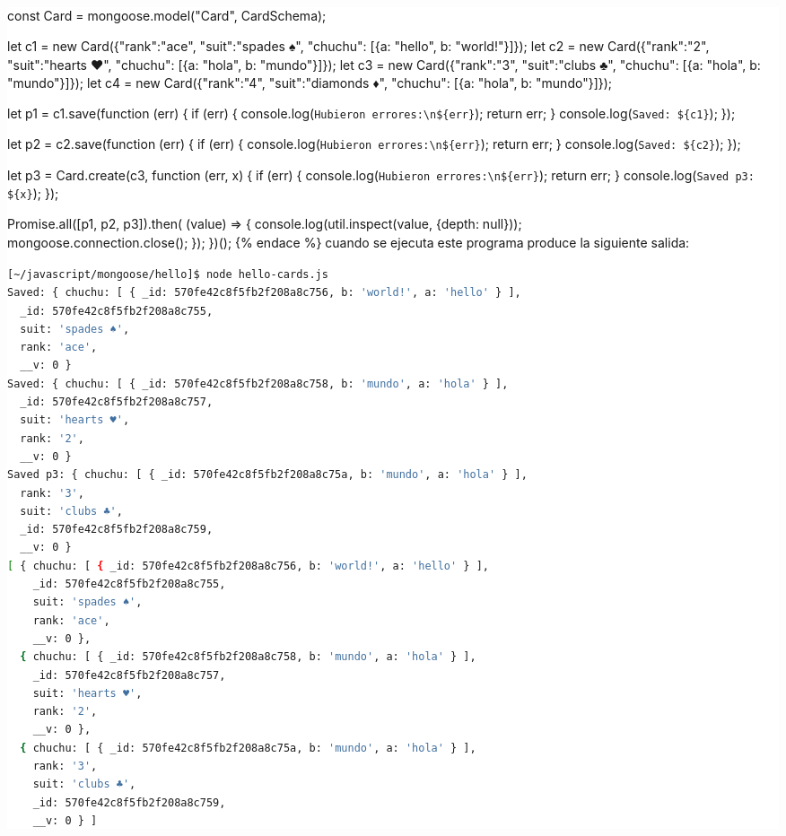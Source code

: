   const Card = mongoose.model("Card", CardSchema);

  let c1 = new Card({"rank":"ace", "suit":"spades ♠",   "chuchu": [{a: "hello", b: "world!"}]});
  let c2 = new Card({"rank":"2",   "suit":"hearts ♥",   "chuchu": [{a: "hola", b: "mundo"}]});
  let c3 = new Card({"rank":"3",   "suit":"clubs ♣",    "chuchu": [{a: "hola", b: "mundo"}]});
  let c4 = new Card({"rank":"4",   "suit":"diamonds ♦", "chuchu": [{a: "hola", b: "mundo"}]});


  let p1 = c1.save(function (err) {
    if (err) { console.log(`Hubieron errores:\n${err}`); return err; }
    console.log(`Saved: ${c1}`);
  });

  let p2 = c2.save(function (err) {
    if (err) { console.log(`Hubieron errores:\n${err}`); return err; }
    console.log(`Saved: ${c2}`);
  });

  let p3 = Card.create(c3, function (err, x) {
    if (err) { console.log(`Hubieron errores:\n${err}`); return err; }
    console.log(`Saved p3: ${x}`);
  });

  Promise.all([p1, p2, p3]).then( (value) => { 
    console.log(util.inspect(value, {depth: null}));  
    mongoose.connection.close(); 
  });
})();
{% endace %}
cuando se ejecuta este programa produce la siguiente salida:
```bash
[~/javascript/mongoose/hello]$ node hello-cards.js 
Saved: { chuchu: [ { _id: 570fe42c8f5fb2f208a8c756, b: 'world!', a: 'hello' } ],
  _id: 570fe42c8f5fb2f208a8c755,
  suit: 'spades ♠',
  rank: 'ace',
  __v: 0 }
Saved: { chuchu: [ { _id: 570fe42c8f5fb2f208a8c758, b: 'mundo', a: 'hola' } ],
  _id: 570fe42c8f5fb2f208a8c757,
  suit: 'hearts ♥',
  rank: '2',
  __v: 0 }
Saved p3: { chuchu: [ { _id: 570fe42c8f5fb2f208a8c75a, b: 'mundo', a: 'hola' } ],
  rank: '3',
  suit: 'clubs ♣',
  _id: 570fe42c8f5fb2f208a8c759,
  __v: 0 }
[ { chuchu: [ { _id: 570fe42c8f5fb2f208a8c756, b: 'world!', a: 'hello' } ],
    _id: 570fe42c8f5fb2f208a8c755,
    suit: 'spades ♠',
    rank: 'ace',
    __v: 0 },
  { chuchu: [ { _id: 570fe42c8f5fb2f208a8c758, b: 'mundo', a: 'hola' } ],
    _id: 570fe42c8f5fb2f208a8c757,
    suit: 'hearts ♥',
    rank: '2',
    __v: 0 },
  { chuchu: [ { _id: 570fe42c8f5fb2f208a8c75a, b: 'mundo', a: 'hola' } ],
    rank: '3',
    suit: 'clubs ♣',
    _id: 570fe42c8f5fb2f208a8c759,
    __v: 0 } ]
```
